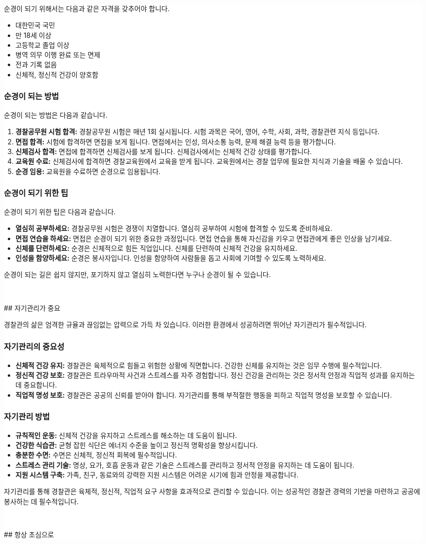 순경이 되기 위해서는 다음과 같은 자격을 갖추어야 합니다.

- 대한민국 국민
- 만 18세 이상
- 고등학교 졸업 이상
- 병역 의무 이행 완료 또는 면제
- 전과 기록 없음
- 신체적, 정신적 건강이 양호함

### 순경이 되는 방법

순경이 되는 방법은 다음과 같습니다.

1. **경찰공무원 시험 합격:** 경찰공무원 시험은 매년 1회 실시됩니다. 시험 과목은 국어, 영어, 수학, 사회, 과학, 경찰관련 지식 등입니다.
2. **면접 합격:** 시험에 합격하면 면접을 보게 됩니다. 면접에서는 인성, 의사소통 능력, 문제 해결 능력 등을 평가합니다.
3. **신체검사 합격:** 면접에 합격하면 신체검사를 보게 됩니다. 신체검사에서는 신체적 건강 상태를 평가합니다.
4. **교육원 수료:** 신체검사에 합격하면 경찰교육원에서 교육을 받게 됩니다. 교육원에서는 경찰 업무에 필요한 지식과 기술을 배울 수 있습니다.
5. **순경 임용:** 교육원을 수료하면 순경으로 임용됩니다.

### 순경이 되기 위한 팁

순경이 되기 위한 팁은 다음과 같습니다.

- **열심히 공부하세요:** 경찰공무원 시험은 경쟁이 치열합니다. 열심히 공부하여 시험에 합격할 수 있도록 준비하세요.
- **면접 연습을 하세요:** 면접은 순경이 되기 위한 중요한 과정입니다. 면접 연습을 통해 자신감을 키우고 면접관에게 좋은 인상을 남기세요.
- **신체를 단련하세요:** 순경은 신체적으로 힘든 직업입니다. 신체를 단련하여 신체적 건강을 유지하세요.
- **인성을 함양하세요:** 순경은 봉사자입니다. 인성을 함양하여 사람들을 돕고 사회에 기여할 수 있도록 노력하세요.

순경이 되는 길은 쉽지 않지만, 포기하지 않고 열심히 노력한다면 누구나 순경이 될 수 있습니다.

<p>&nbsp;</p>
## 자기관리가 중요

경찰관의 삶은 엄격한 규율과 끊임없는 압력으로 가득 차 있습니다. 이러한 환경에서 성공하려면 뛰어난 자기관리가 필수적입니다.

### 자기관리의 중요성

* **신체적 건강 유지:** 경찰관은 육체적으로 힘들고 위험한 상황에 직면합니다. 건강한 신체를 유지하는 것은 임무 수행에 필수적입니다.
* **정신적 건강 보호:** 경찰관은 트라우마적 사건과 스트레스를 자주 경험합니다. 정신 건강을 관리하는 것은 정서적 안정과 직업적 성과를 유지하는 데 중요합니다.
* **직업적 명성 보호:** 경찰관은 공공의 신뢰를 받아야 합니다. 자기관리를 통해 부적절한 행동을 피하고 직업적 명성을 보호할 수 있습니다.

### 자기관리 방법

* **규칙적인 운동:** 신체적 건강을 유지하고 스트레스를 해소하는 데 도움이 됩니다.
* **건강한 식습관:** 균형 잡힌 식단은 에너지 수준을 높이고 정신적 명확성을 향상시킵니다.
* **충분한 수면:** 수면은 신체적, 정신적 회복에 필수적입니다.
* **스트레스 관리 기술:** 명상, 요가, 호흡 운동과 같은 기술은 스트레스를 관리하고 정서적 안정을 유지하는 데 도움이 됩니다.
* **지원 시스템 구축:** 가족, 친구, 동료와의 강력한 지원 시스템은 어려운 시기에 힘과 안정을 제공합니다.

자기관리를 통해 경찰관은 육체적, 정신적, 직업적 요구 사항을 효과적으로 관리할 수 있습니다. 이는 성공적인 경찰관 경력의 기반을 마련하고 공공에 봉사하는 데 필수적입니다.

<p>&nbsp;</p>
## 항상 초심으로
